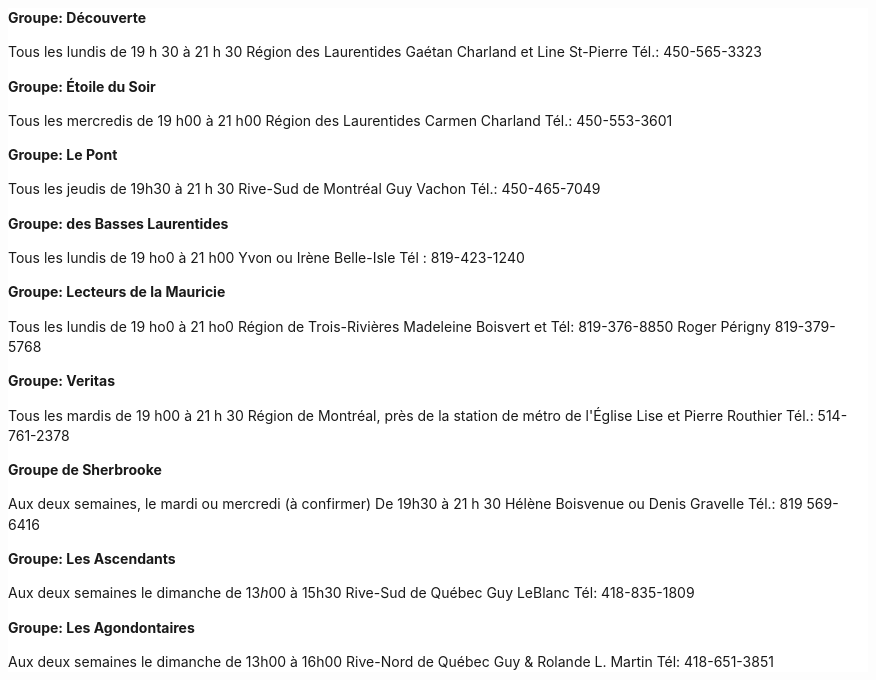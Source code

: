 **Groupe: Découverte**

Tous les lundis de 19 h 30 à 21 h 30
Région des Laurentides Gaétan Charland et Line St-Pierre
Tél.: 450-565-3323

**Groupe: Étoile du Soir**

Tous les mercredis de 19 h00 à 21 h00
Région des Laurentides
Carmen Charland
Tél.: 450-553-3601

**Groupe: Le Pont**

Tous les jeudis de 19h30 à 21 h 30
Rive-Sud de Montréal
Guy Vachon
Tél.: 450-465-7049

**Groupe: des Basses Laurentides**

Tous les lundis de 19 ho0 à 21 h00
Yvon ou Irène Belle-Isle
Tél : 819-423-1240

**Groupe: Lecteurs de la Mauricie**

Tous les lundis de 19 ho0 à 21 ho0
Région de Trois-Rivières
Madeleine Boisvert et
Tél: 819-376-8850
Roger Périgny
819-379-5768

**Groupe: Veritas**

Tous les mardis de 19 h00 à 21 h 30
Région de Montréal, près de la station de métro de l'Église
Lise et Pierre Routhier
Tél.: 514-761-2378

**Groupe de Sherbrooke**

Aux deux semaines, le mardi ou mercredi (à confirmer)
De 19h30 à 21 h 30
Hélène Boisvenue ou Denis Gravelle
Tél.: 819 569-6416

**Groupe: Les Ascendants**

Aux deux semaines le dimanche de $13 h 00$ à 15h30
Rive-Sud de Québec
Guy LeBlanc
Tél: 418-835-1809

**Groupe: Les Agondontaires**

Aux deux semaines le dimanche de 13h00 à 16h00 Rive-Nord de Québec
Guy \& Rolande L. Martin
Tél: 418-651-3851
